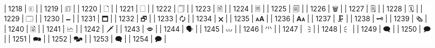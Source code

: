 | 1218 | &#128457; |
| 1219 | &#128458; |
| 1220 | &#128459; |
| 1221 | &#128460; |
| 1222 | &#128461; |
| 1223 | &#128462; |
| 1224 | &#128463; |
| 1225 | &#128464; |
| 1226 | &#128465; |
| 1227 | &#128466; |
| 1228 | &#128467; |
| 1229 | &#128468; |
| 1230 | &#128469; |
| 1231 | &#128470; |
| 1232 | &#128471; |
| 1233 | &#128472; |
| 1234 | &#128473; |
| 1235 | &#128474; |
| 1236 | &#128475; |
| 1237 | &#128476; |
| 1238 | &#128477; |
| 1239 | &#128478; |
| 1240 | &#128479; |
| 1241 | &#128480; |
| 1242 | &#128481; |
| 1243 | &#128482; |
| 1244 | &#128483; |
| 1245 | &#128484; |
| 1246 | &#128485; |
| 1247 | &#128486; |
| 1248 | &#128487; |
| 1249 | &#128488; |
| 1250 | &#128489; |
| 1251 | &#128490; |
| 1252 | &#128491; |
| 1253 | &#128492; |
| 1254 | &#128493; |